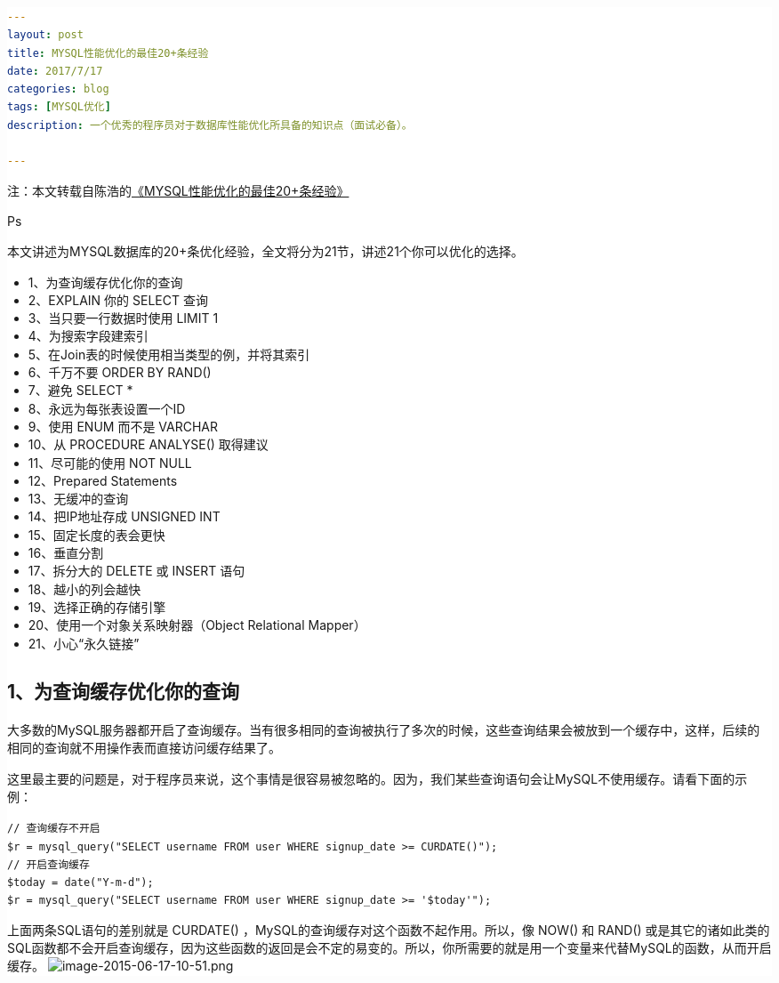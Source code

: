 ```yaml
---
layout: post
title: MYSQL性能优化的最佳20+条经验
date: 2017/7/17
categories: blog
tags: [MYSQL优化]
description: 一个优秀的程序员对于数据库性能优化所具备的知识点（面试必备）。

---
```


注：本文转载自陈浩的[《MYSQL性能优化的最佳20+条经验》](http://coolshell.cn/articles/1846.html)

Ps

本文讲述为MYSQL数据库的20+条优化经验，全文将分为21节，讲述21个你可以优化的选择。


* 1、为查询缓存优化你的查询
* 2、EXPLAIN 你的 SELECT 查询
* 3、当只要一行数据时使用 LIMIT 1
* 4、为搜索字段建索引
* 5、在Join表的时候使用相当类型的例，并将其索引
* 6、千万不要 ORDER BY RAND()
* 7、避免 SELECT *
* 8、永远为每张表设置一个ID
* 9、使用 ENUM 而不是 VARCHAR
* 10、从 PROCEDURE ANALYSE() 取得建议
* 11、尽可能的使用 NOT NULL
* 12、Prepared Statements
* 13、无缓冲的查询
* 14、把IP地址存成 UNSIGNED INT
* 15、固定长度的表会更快
* 16、垂直分割
* 17、拆分大的 DELETE 或 INSERT 语句
* 18、越小的列会越快
* 19、选择正确的存储引擎
* 20、使用一个对象关系映射器（Object Relational Mapper）
* 21、小心“永久链接”


## 1、为查询缓存优化你的查询

大多数的MySQL服务器都开启了查询缓存。当有很多相同的查询被执行了多次的时候，这些查询结果会被放到一个缓存中，这样，后续的相同的查询就不用操作表而直接访问缓存结果了。

这里最主要的问题是，对于程序员来说，这个事情是很容易被忽略的。因为，我们某些查询语句会让MySQL不使用缓存。请看下面的示例：

	// 查询缓存不开启
    $r = mysql_query("SELECT username FROM user WHERE signup_date >= CURDATE()");
	// 开启查询缓存
	$today = date("Y-m-d");
	$r = mysql_query("SELECT username FROM user WHERE signup_date >= '$today'");

上面两条SQL语句的差别就是 CURDATE() ，MySQL的查询缓存对这个函数不起作用。所以，像 NOW() 和 RAND() 或是其它的诸如此类的SQL函数都不会开启查询缓存，因为这些函数的返回是会不定的易变的。所以，你所需要的就是用一个变量来代替MySQL的函数，从而开启缓存。
![image-2015-06-17-10-51.png](http://upload-images.jianshu.io/upload_images/32598-b9ab149f1f314228.png)
